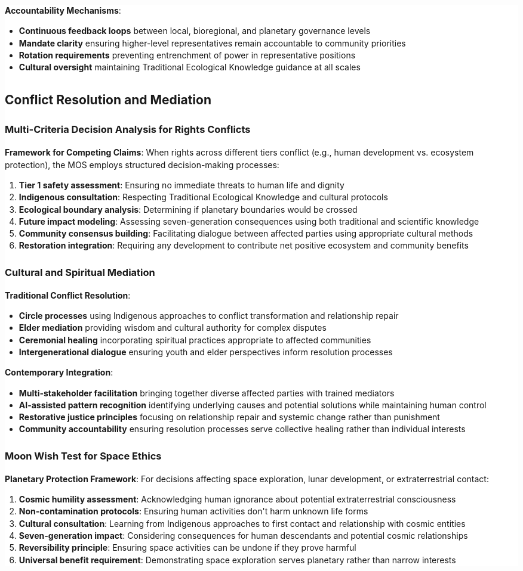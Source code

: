 **Accountability Mechanisms**:
- **Continuous feedback loops** between local, bioregional, and planetary governance levels
- **Mandate clarity** ensuring higher-level representatives remain accountable to community priorities
- **Rotation requirements** preventing entrenchment of power in representative positions
- **Cultural oversight** maintaining Traditional Ecological Knowledge guidance at all scales

## **Conflict Resolution and Mediation**

### **Multi-Criteria Decision Analysis for Rights Conflicts**

**Framework for Competing Claims**:
When rights across different tiers conflict (e.g., human development vs. ecosystem protection), the MOS employs structured decision-making processes:

1. **Tier 1 safety assessment**: Ensuring no immediate threats to human life and dignity
2. **Indigenous consultation**: Respecting Traditional Ecological Knowledge and cultural protocols
3. **Ecological boundary analysis**: Determining if planetary boundaries would be crossed
4. **Future impact modeling**: Assessing seven-generation consequences using both traditional and scientific knowledge
5. **Community consensus building**: Facilitating dialogue between affected parties using appropriate cultural methods
6. **Restoration integration**: Requiring any development to contribute net positive ecosystem and community benefits

### **Cultural and Spiritual Mediation**

**Traditional Conflict Resolution**:
- **Circle processes** using Indigenous approaches to conflict transformation and relationship repair
- **Elder mediation** providing wisdom and cultural authority for complex disputes
- **Ceremonial healing** incorporating spiritual practices appropriate to affected communities
- **Intergenerational dialogue** ensuring youth and elder perspectives inform resolution processes

**Contemporary Integration**:
- **Multi-stakeholder facilitation** bringing together diverse affected parties with trained mediators
- **AI-assisted pattern recognition** identifying underlying causes and potential solutions while maintaining human control
- **Restorative justice principles** focusing on relationship repair and systemic change rather than punishment
- **Community accountability** ensuring resolution processes serve collective healing rather than individual interests

### **Moon Wish Test for Space Ethics**

**Planetary Protection Framework**: For decisions affecting space exploration, lunar development, or extraterrestrial contact:

1. **Cosmic humility assessment**: Acknowledging human ignorance about potential extraterrestrial consciousness
2. **Non-contamination protocols**: Ensuring human activities don't harm unknown life forms
3. **Cultural consultation**: Learning from Indigenous approaches to first contact and relationship with cosmic entities
4. **Seven-generation impact**: Considering consequences for human descendants and potential cosmic relationships
5. **Reversibility principle**: Ensuring space activities can be undone if they prove harmful
6. **Universal benefit requirement**: Demonstrating space exploration serves planetary rather than narrow interests
